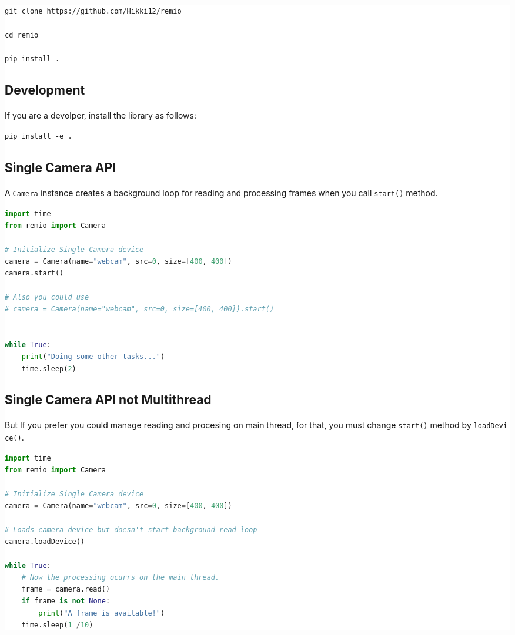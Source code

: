 ```
git clone https://github.com/Hikki12/remio

cd remio

pip install .
```



## Development
If you are a devolper, install the library as follows:
```
pip install -e .
```


## Single Camera API
A `Camera` instance creates a background loop for reading and processing frames when you call `start()` method.

```py
import time
from remio import Camera

# Initialize Single Camera device
camera = Camera(name="webcam", src=0, size=[400, 400])
camera.start()

# Also you could use
# camera = Camera(name="webcam", src=0, size=[400, 400]).start()


while True:
    print("Doing some other tasks...")
    time.sleep(2)
```

## Single Camera API not Multithread
But If you prefer you could manage reading and procesing on main thread, for that, you must change `start()` method by `loadDevice()`.
```py
import time
from remio import Camera

# Initialize Single Camera device
camera = Camera(name="webcam", src=0, size=[400, 400])

# Loads camera device but doesn't start background read loop
camera.loadDevice()

while True:
    # Now the processing ocurrs on the main thread.
    frame = camera.read()
    if frame is not None:
        print("A frame is available!")
    time.sleep(1 /10)

```


[black]: https://github.com/psf/black
[pypi]: https://pypi.org/project/remio/
[docs]: https://hikki12.github.io/remio/
[license]: https://github.com/Hikki12/remio/blob/master/LICENSE
[black-badge]: https://img.shields.io/badge/code%20style-black-000000.svg?style=for-the-badge&logo=github
[pypi-badge]: https://img.shields.io/pypi/v/remio?style=for-the-badge&logo=pypi
[codecov]: https://img.shields.io/codecov/c/gh/Hikki12/remio?logo=codecov&style=for-the-badge&token=RQZV5HOILN